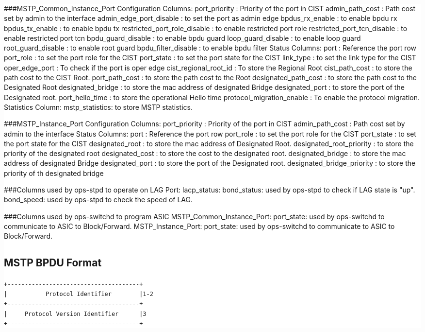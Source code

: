 
###MSTP_Common_Instance_Port
    Configuration Columns:
        port_priority : Priority of the port in CIST
        admin_path_cost : Path cost set by admin to the interface
        admin_edge_port_disable : to set the port as admin edge
        bpdus_rx_enable : to enable bpdu rx
        bpdus_tx_enable : to enable bpdu tx
        restricted_port_role_disable : to enable restricted port role
        restricted_port_tcn_disable : to enable restricted port tcn
        bpdu_guard_disable : to enable bpdu guard
        loop_guard_disable : to enable loop guard
        root_guard_disable : to enable root guard
        bpdu_filter_disable : to enable bpdu filter
    Status Columns:
        port : Reference the port row
        port_role : to set the port role for the CIST
        port_state : to set the port state for the CIST
        link_type : to set the link type for the CIST
        oper_edge_port : To check if the port is oper edge
        cist_regional_root_id : To store the Regional Root
        cist_path_cost : to store the path cost to the CIST Root.
        port_path_cost : to store the path cost to the Root
        designated_path_cost : to store the path cost to the Designated Root
        designated_bridge : to store the mac address of designated Bridge
        designated_port : to store the port of the Designated root.
        port_hello_time : to store the operational Hello time
        protocol_migration_enable : To enable the protocol migration.
    Statistics Column:
        mstp_statistics: to store MSTP statistics.

###MSTP_Instance_Port
    Configuration Columns:
        port_priority : Priority of the port in CIST
        admin_path_cost : Path cost set by admin to the interface
    Status Columns:
        port : Reference the port row
        port_role : to set the port role for the CIST
        port_state : to set the port state for the CIST
        designated_root : to store the mac address of Designated Root.
        designated_root_priority : to store the priority of the designated root
        designated_cost : to store the cost to the designated root.
        designated_bridge : to store the mac address of designated Bridge
        designated_port : to store the port of the Designated root.
        designated_bridge_priority : to store the priority of th designated bridge

###Columns used by ops-stpd to operate on LAG
    Port:
        lacp_status:
            bond_status: used by ops-stpd to check if LAG state is "up".
            bond_speed: used by ops-stpd to check the speed of LAG.

###Columns used by ops-switchd to program ASIC
    MSTP_Common_Instance_Port:
        port_state: used by ops-switchd to communicate to ASIC to Block/Forward.
    MSTP_Instance_Port:
        port_state: used by ops-switchd to communicate to ASIC to Block/Forward.
## MSTP BPDU Format
```ditaa
+--------------------------------------+
|           Protocol Identifier        |1-2
+--------------------------------------+
|     Protocol Version Identifier      |3
+--------------------------------------+
```